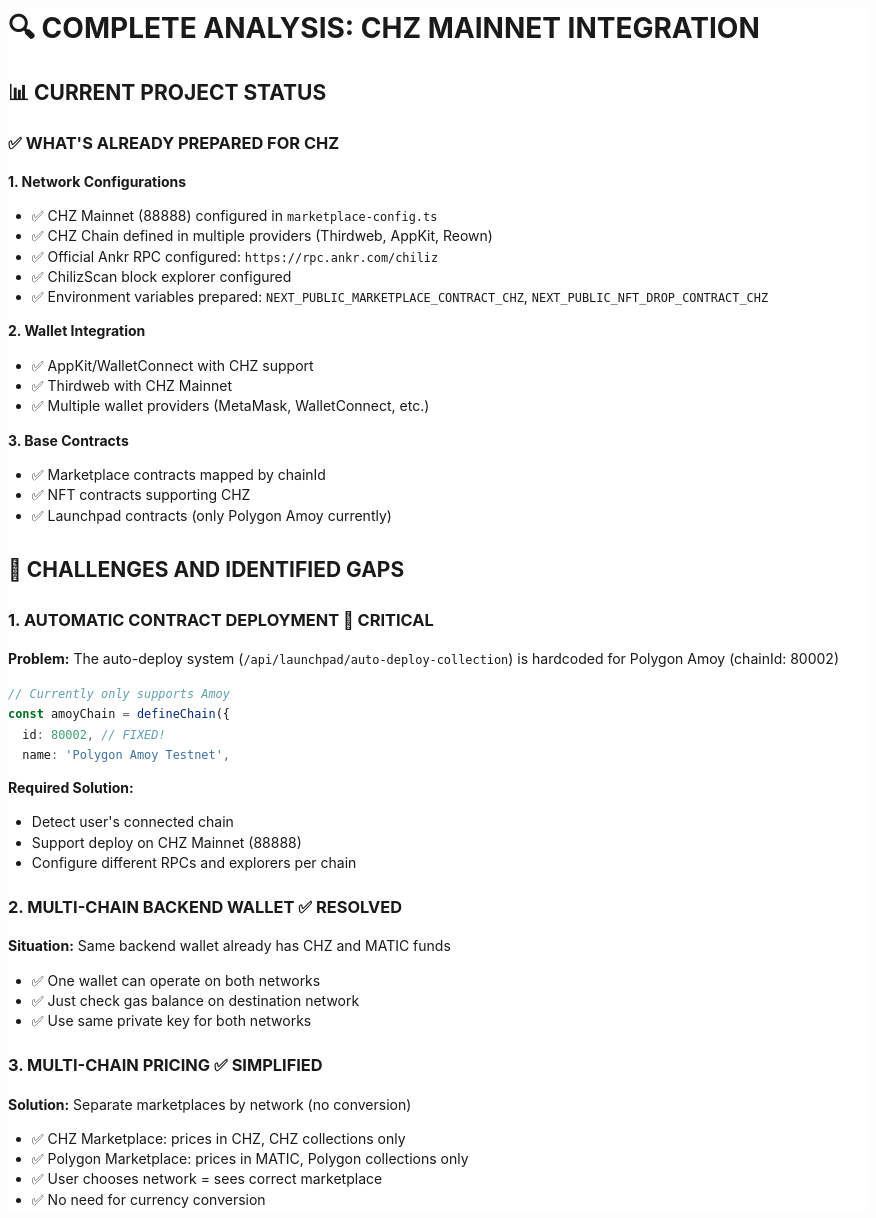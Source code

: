 # 🔍 COMPLETE ANALYSIS: CHZ MAINNET INTEGRATION

## 📊 CURRENT PROJECT STATUS

### ✅ WHAT'S ALREADY PREPARED FOR CHZ

**1. Network Configurations**
- ✅ CHZ Mainnet (88888) configured in `marketplace-config.ts`
- ✅ CHZ Chain defined in multiple providers (Thirdweb, AppKit, Reown)
- ✅ Official Ankr RPC configured: `https://rpc.ankr.com/chiliz`
- ✅ ChilizScan block explorer configured
- ✅ Environment variables prepared: `NEXT_PUBLIC_MARKETPLACE_CONTRACT_CHZ`, `NEXT_PUBLIC_NFT_DROP_CONTRACT_CHZ`

**2. Wallet Integration**
- ✅ AppKit/WalletConnect with CHZ support
- ✅ Thirdweb with CHZ Mainnet
- ✅ Multiple wallet providers (MetaMask, WalletConnect, etc.)

**3. Base Contracts**
- ✅ Marketplace contracts mapped by chainId
- ✅ NFT contracts supporting CHZ
- ✅ Launchpad contracts (only Polygon Amoy currently)

## 🚨 CHALLENGES AND IDENTIFIED GAPS

### 1. **AUTOMATIC CONTRACT DEPLOYMENT** 🎯 CRITICAL
**Problem:** The auto-deploy system (`/api/launchpad/auto-deploy-collection`) is hardcoded for Polygon Amoy (chainId: 80002)

```typescript
// Currently only supports Amoy
const amoyChain = defineChain({
  id: 80002, // FIXED!
  name: 'Polygon Amoy Testnet',
```

**Required Solution:**
- Detect user's connected chain
- Support deploy on CHZ Mainnet (88888)
- Configure different RPCs and explorers per chain

### 2. **MULTI-CHAIN BACKEND WALLET** ✅ RESOLVED  
**Situation:** Same backend wallet already has CHZ and MATIC funds
- ✅ One wallet can operate on both networks
- ✅ Just check gas balance on destination network
- ✅ Use same private key for both networks

### 3. **MULTI-CHAIN PRICING** ✅ SIMPLIFIED  
**Solution:** Separate marketplaces by network (no conversion)
- ✅ CHZ Marketplace: prices in CHZ, CHZ collections only
- ✅ Polygon Marketplace: prices in MATIC, Polygon collections only  
- ✅ User chooses network = sees correct marketplace
- ✅ No need for currency conversion
